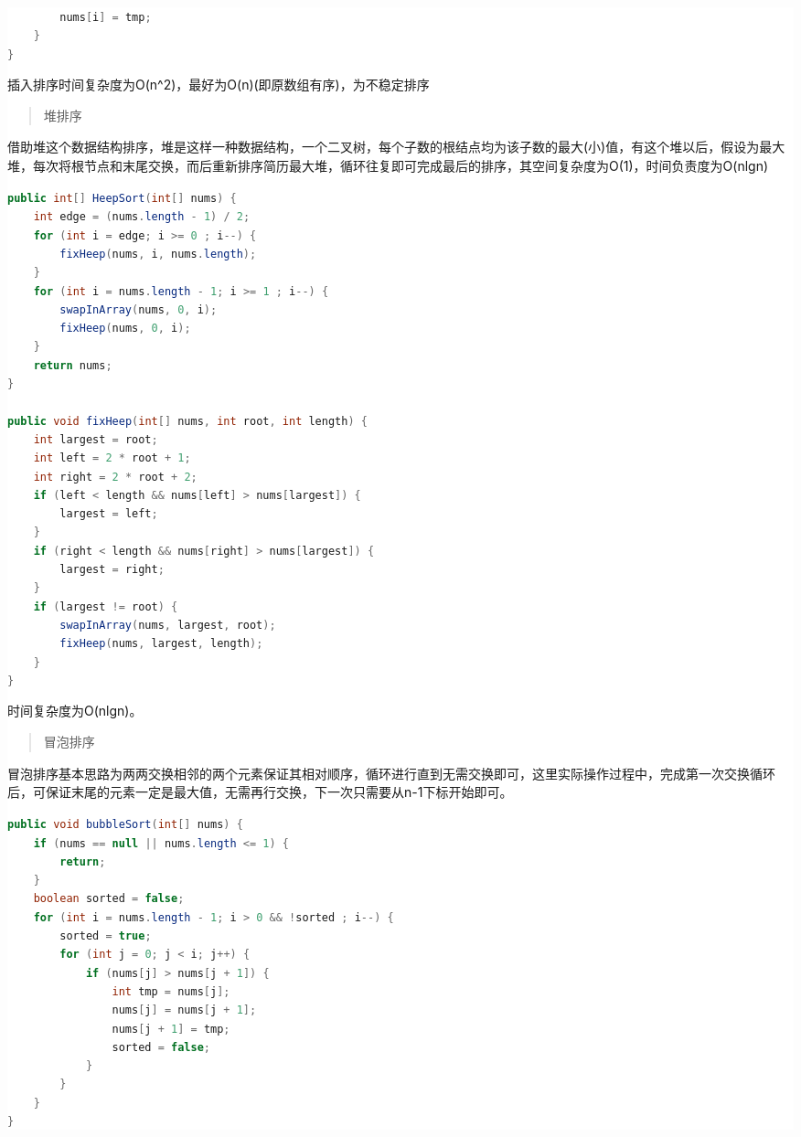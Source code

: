 ```java
        nums[i] = tmp;
    }
}
```

插入排序时间复杂度为O(n^2)，最好为O(n)(即原数组有序)，为不稳定排序

> 堆排序

借助堆这个数据结构排序，堆是这样一种数据结构，一个二叉树，每个子数的根结点均为该子数的最大(小)值，有这个堆以后，假设为最大堆，每次将根节点和末尾交换，而后重新排序简历最大堆，循环往复即可完成最后的排序，其空间复杂度为O(1)，时间负责度为O(nlgn)

```java
public int[] HeepSort(int[] nums) {
    int edge = (nums.length - 1) / 2;
    for (int i = edge; i >= 0 ; i--) {
        fixHeep(nums, i, nums.length);
    }
    for (int i = nums.length - 1; i >= 1 ; i--) {
        swapInArray(nums, 0, i);
        fixHeep(nums, 0, i);
    }
    return nums;
}

public void fixHeep(int[] nums, int root, int length) {
    int largest = root;
    int left = 2 * root + 1;
    int right = 2 * root + 2;
    if (left < length && nums[left] > nums[largest]) {
        largest = left;
    }
    if (right < length && nums[right] > nums[largest]) {
        largest = right;
    }
    if (largest != root) {
        swapInArray(nums, largest, root);
        fixHeep(nums, largest, length);
    }
}
```

时间复杂度为O(nlgn)。

> 冒泡排序

冒泡排序基本思路为两两交换相邻的两个元素保证其相对顺序，循环进行直到无需交换即可，这里实际操作过程中，完成第一次交换循环后，可保证末尾的元素一定是最大值，无需再行交换，下一次只需要从n-1下标开始即可。

```java
public void bubbleSort(int[] nums) {
    if (nums == null || nums.length <= 1) {
        return;
    }
    boolean sorted = false;
    for (int i = nums.length - 1; i > 0 && !sorted ; i--) {
        sorted = true;
        for (int j = 0; j < i; j++) {
            if (nums[j] > nums[j + 1]) {
                int tmp = nums[j];
                nums[j] = nums[j + 1];
                nums[j + 1] = tmp;
                sorted = false;
            }
        }
    }
}
```
